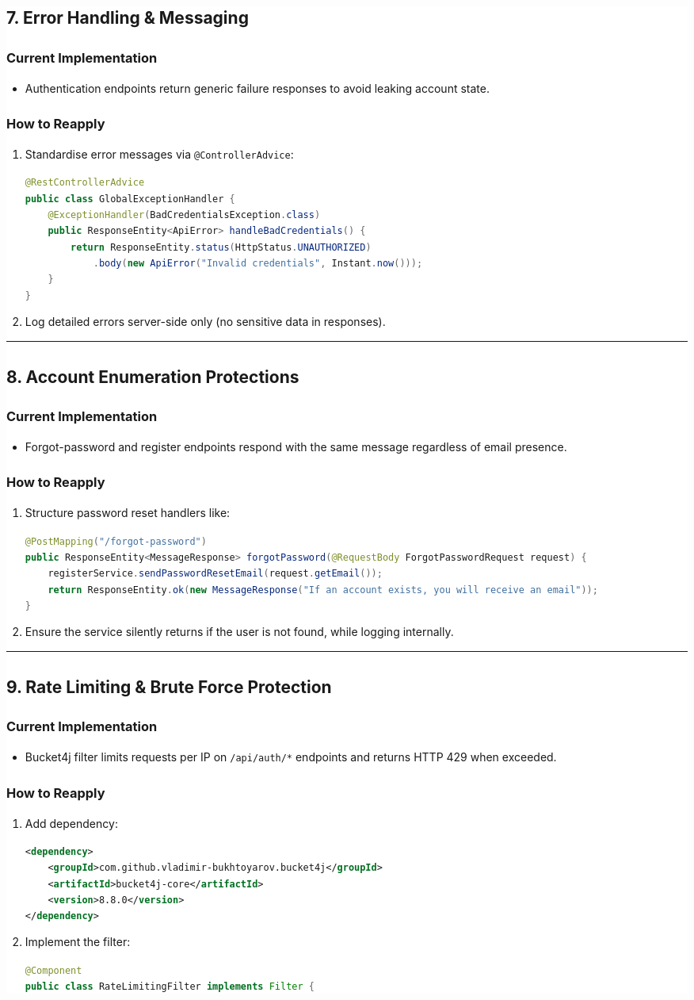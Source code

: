 
## 7. Error Handling & Messaging

### Current Implementation
- Authentication endpoints return generic failure responses to avoid leaking account state.

### How to Reapply
1. Standardise error messages via `@ControllerAdvice`:
   ```java
   @RestControllerAdvice
   public class GlobalExceptionHandler {
       @ExceptionHandler(BadCredentialsException.class)
       public ResponseEntity<ApiError> handleBadCredentials() {
           return ResponseEntity.status(HttpStatus.UNAUTHORIZED)
               .body(new ApiError("Invalid credentials", Instant.now()));
       }
   }
   ```
2. Log detailed errors server-side only (no sensitive data in responses).

---

## 8. Account Enumeration Protections

### Current Implementation
- Forgot-password and register endpoints respond with the same message regardless of email presence.

### How to Reapply
1. Structure password reset handlers like:
   ```java
   @PostMapping("/forgot-password")
   public ResponseEntity<MessageResponse> forgotPassword(@RequestBody ForgotPasswordRequest request) {
       registerService.sendPasswordResetEmail(request.getEmail());
       return ResponseEntity.ok(new MessageResponse("If an account exists, you will receive an email"));
   }
   ```
2. Ensure the service silently returns if the user is not found, while logging internally.

---

## 9. Rate Limiting & Brute Force Protection

### Current Implementation
- Bucket4j filter limits requests per IP on `/api/auth/*` endpoints and returns HTTP 429 when exceeded.

### How to Reapply
1. Add dependency:
   ```xml
   <dependency>
       <groupId>com.github.vladimir-bukhtoyarov.bucket4j</groupId>
       <artifactId>bucket4j-core</artifactId>
       <version>8.8.0</version>
   </dependency>
   ```
2. Implement the filter:
   ```java
   @Component
   public class RateLimitingFilter implements Filter {
   ```